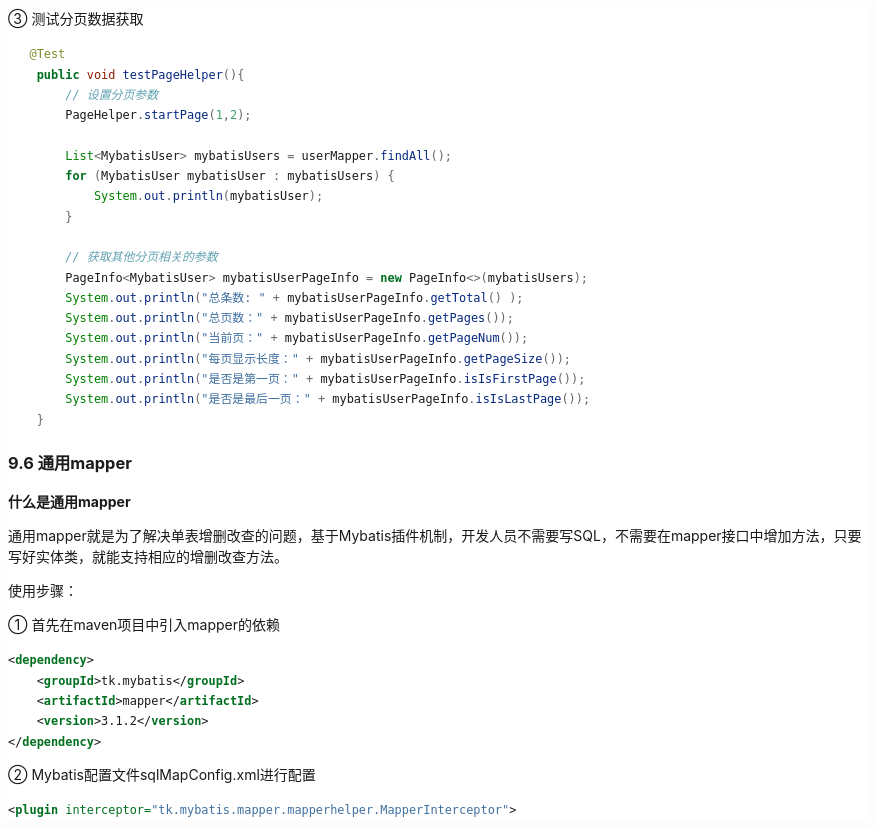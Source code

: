 
③ 测试分页数据获取

~~~java
   @Test
    public void testPageHelper(){
        // 设置分页参数
        PageHelper.startPage(1,2);

        List<MybatisUser> mybatisUsers = userMapper.findAll();
        for (MybatisUser mybatisUser : mybatisUsers) {
            System.out.println(mybatisUser);
        }

        // 获取其他分页相关的参数
        PageInfo<MybatisUser> mybatisUserPageInfo = new PageInfo<>(mybatisUsers);
        System.out.println("总条数: " + mybatisUserPageInfo.getTotal() );
        System.out.println("总页数：" + mybatisUserPageInfo.getPages());
        System.out.println("当前页：" + mybatisUserPageInfo.getPageNum());
        System.out.println("每页显示长度：" + mybatisUserPageInfo.getPageSize());
        System.out.println("是否是第一页：" + mybatisUserPageInfo.isIsFirstPage());
        System.out.println("是否是最后一页：" + mybatisUserPageInfo.isIsLastPage());
    }
~~~



### 9.6 通用mapper

**什么是通用mapper**

通用mapper就是为了解决单表增删改查的问题，基于Mybatis插件机制，开发人员不需要写SQL，不需要在mapper接口中增加方法，只要写好实体类，就能支持相应的增删改查方法。

使用步骤：

① 首先在maven项目中引入mapper的依赖

~~~xml
<dependency>
    <groupId>tk.mybatis</groupId>
    <artifactId>mapper</artifactId>
    <version>3.1.2</version>
</dependency>
~~~

②  Mybatis配置文件sqlMapConfig.xml进行配置

```xml
<plugin interceptor="tk.mybatis.mapper.mapperhelper.MapperInterceptor">
